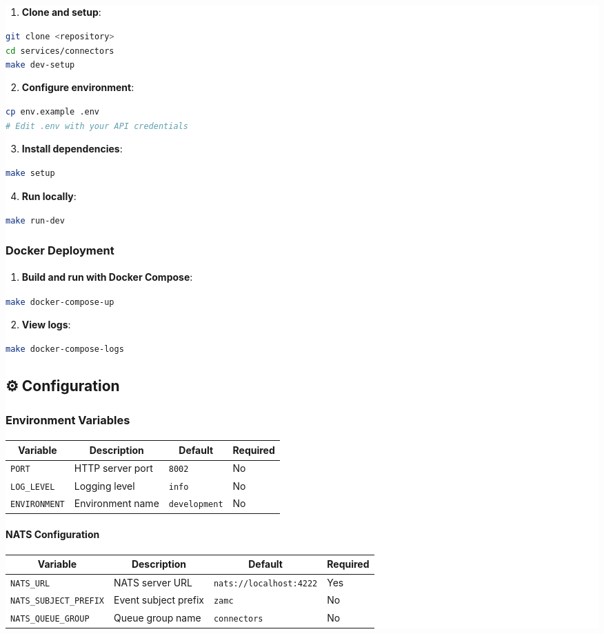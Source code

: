 1. **Clone and setup**:
```bash
git clone <repository>
cd services/connectors
make dev-setup
```

2. **Configure environment**:
```bash
cp env.example .env
# Edit .env with your API credentials
```

3. **Install dependencies**:
```bash
make setup
```

4. **Run locally**:
```bash
make run-dev
```

### Docker Deployment

1. **Build and run with Docker Compose**:
```bash
make docker-compose-up
```

2. **View logs**:
```bash
make docker-compose-logs
```

## ⚙️ Configuration

### Environment Variables

| Variable | Description | Default | Required |
|----------|-------------|---------|----------|
| `PORT` | HTTP server port | `8002` | No |
| `LOG_LEVEL` | Logging level | `info` | No |
| `ENVIRONMENT` | Environment name | `development` | No |

#### NATS Configuration
| Variable | Description | Default | Required |
|----------|-------------|---------|----------|
| `NATS_URL` | NATS server URL | `nats://localhost:4222` | Yes |
| `NATS_SUBJECT_PREFIX` | Event subject prefix | `zamc` | No |
| `NATS_QUEUE_GROUP` | Queue group name | `connectors` | No |
